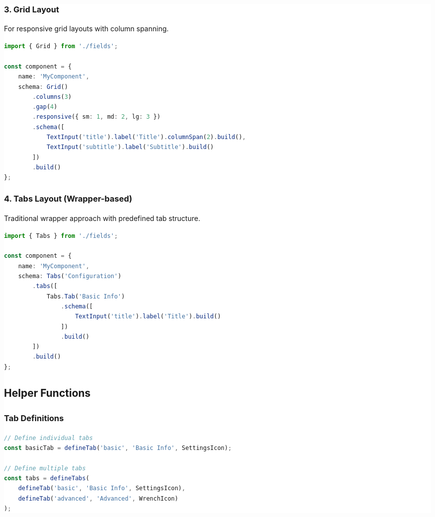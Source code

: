 ### 3. Grid Layout

For responsive grid layouts with column spanning.

```typescript
import { Grid } from './fields';

const component = {
    name: 'MyComponent',
    schema: Grid()
        .columns(3)
        .gap(4)
        .responsive({ sm: 1, md: 2, lg: 3 })
        .schema([
            TextInput('title').label('Title').columnSpan(2).build(),
            TextInput('subtitle').label('Subtitle').build()
        ])
        .build()
};
```

### 4. Tabs Layout (Wrapper-based)

Traditional wrapper approach with predefined tab structure.

```typescript
import { Tabs } from './fields';

const component = {
    name: 'MyComponent',
    schema: Tabs('Configuration')
        .tabs([
            Tabs.Tab('Basic Info')
                .schema([
                    TextInput('title').label('Title').build()
                ])
                .build()
        ])
        .build()
};
```

## Helper Functions

### Tab Definitions
```typescript
// Define individual tabs
const basicTab = defineTab('basic', 'Basic Info', SettingsIcon);

// Define multiple tabs
const tabs = defineTabs(
    defineTab('basic', 'Basic Info', SettingsIcon),
    defineTab('advanced', 'Advanced', WrenchIcon)
);
```
